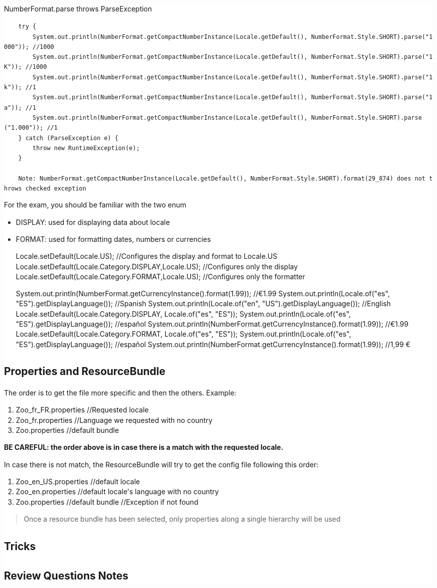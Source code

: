 
NumberFormat.parse throws ParseException

        try {
            System.out.println(NumberFormat.getCompactNumberInstance(Locale.getDefault(), NumberFormat.Style.SHORT).parse("1000")); //1000
            System.out.println(NumberFormat.getCompactNumberInstance(Locale.getDefault(), NumberFormat.Style.SHORT).parse("1K")); //1000
            System.out.println(NumberFormat.getCompactNumberInstance(Locale.getDefault(), NumberFormat.Style.SHORT).parse("1k")); //1
            System.out.println(NumberFormat.getCompactNumberInstance(Locale.getDefault(), NumberFormat.Style.SHORT).parse("1a")); //1
            System.out.println(NumberFormat.getCompactNumberInstance(Locale.getDefault(), NumberFormat.Style.SHORT).parse("1.000")); //1
        } catch (ParseException e) {
            throw new RuntimeException(e);
        }

        Note: NumberFormat.getCompactNumberInstance(Locale.getDefault(), NumberFormat.Style.SHORT).format(29_874) does not throws checked exception

For the exam, you should be familiar with the two enum

* DISPLAY: used for displaying data about locale
* FORMAT: used for formatting dates, numbers or currencies


    Locale.setDefault(Locale.US); //Configures the display and format to Locale.US
    Locale.setDefault(Locale.Category.DISPLAY,Locale.US); //Configures only the display
    Locale.setDefault(Locale.Category.FORMAT,Locale.US); //Configures only the formatter

    System.out.println(NumberFormat.getCurrencyInstance().format(1.99)); //€1.99
    System.out.println(Locale.of("es", "ES").getDisplayLanguage()); //Spanish
    System.out.println(Locale.of("en", "US").getDisplayLanguage()); //English
    Locale.setDefault(Locale.Category.DISPLAY, Locale.of("es", "ES"));
    System.out.println(Locale.of("es", "ES").getDisplayLanguage()); //español
    System.out.println(NumberFormat.getCurrencyInstance().format(1.99)); //€1.99
    Locale.setDefault(Locale.Category.FORMAT, Locale.of("es", "ES"));
    System.out.println(Locale.of("es", "ES").getDisplayLanguage()); //español
    System.out.println(NumberFormat.getCurrencyInstance().format(1.99)); //1,99 €

## Properties and ResourceBundle

The order is to get the file more specific and then the others.
Example:
1. Zoo_fr_FR.properties //Requested locale
2. Zoo_fr.properties //Language we requested with no country
3. Zoo.properties //default bundle

**BE CAREFUL: the order above is in case there is a match with the requested locale.**

In case there is not match, the ResourceBundle will try to get the config file following this order:

1. Zoo_en_US.properties //default locale
2. Zoo_en.properties //default locale's language with no country
3. Zoo.properties //default bundle
//Exception if not found

> Once a resource bundle has been selected, only properties along a single hierarchy will be used


## Tricks


## Review Questions Notes

